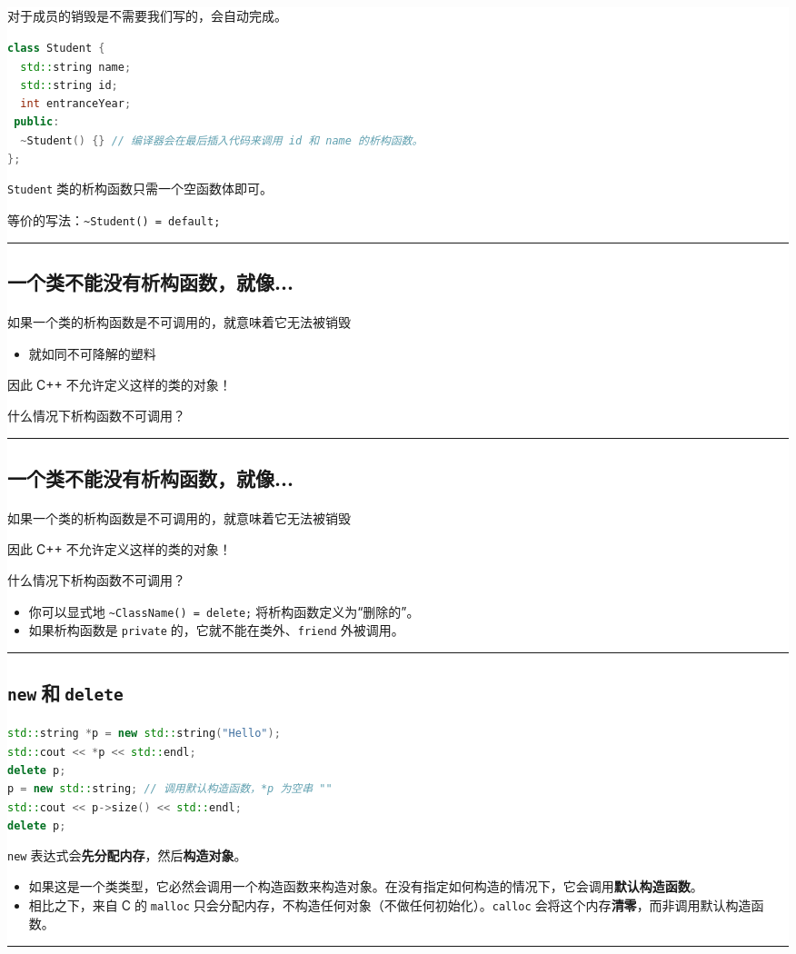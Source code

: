对于成员的销毁是不需要我们写的，会自动完成。

```cpp
class Student {
  std::string name;
  std::string id;
  int entranceYear;
 public:
  ~Student() {} // 编译器会在最后插入代码来调用 id 和 name 的析构函数。
};
```

`Student` 类的析构函数只需一个空函数体即可。

等价的写法：`~Student() = default;`

---

## 一个类不能没有析构函数，就像...

如果一个类的析构函数是不可调用的，就意味着它无法被销毁
- 就如同不可降解的塑料

因此 C++ 不允许定义这样的类的对象！

什么情况下析构函数不可调用？

---

## 一个类不能没有析构函数，就像...

如果一个类的析构函数是不可调用的，就意味着它无法被销毁

因此 C++ 不允许定义这样的类的对象！

什么情况下析构函数不可调用？
- 你可以显式地 `~ClassName() = delete;` 将析构函数定义为“删除的”。
- 如果析构函数是 `private` 的，它就不能在类外、`friend` 外被调用。

---

## `new` 和 `delete`

```cpp
std::string *p = new std::string("Hello");
std::cout << *p << std::endl;
delete p;
p = new std::string; // 调用默认构造函数，*p 为空串 ""
std::cout << p->size() << std::endl;
delete p;
```

`new` 表达式会**先分配内存**，然后**构造对象**。
- 如果这是一个类类型，它必然会调用一个构造函数来构造对象。在没有指定如何构造的情况下，它会调用**默认构造函数**。
- 相比之下，来自 C 的 `malloc` 只会分配内存，不构造任何对象（不做任何初始化）。`calloc` 会将这个内存**清零**，而非调用默认构造函数。

---